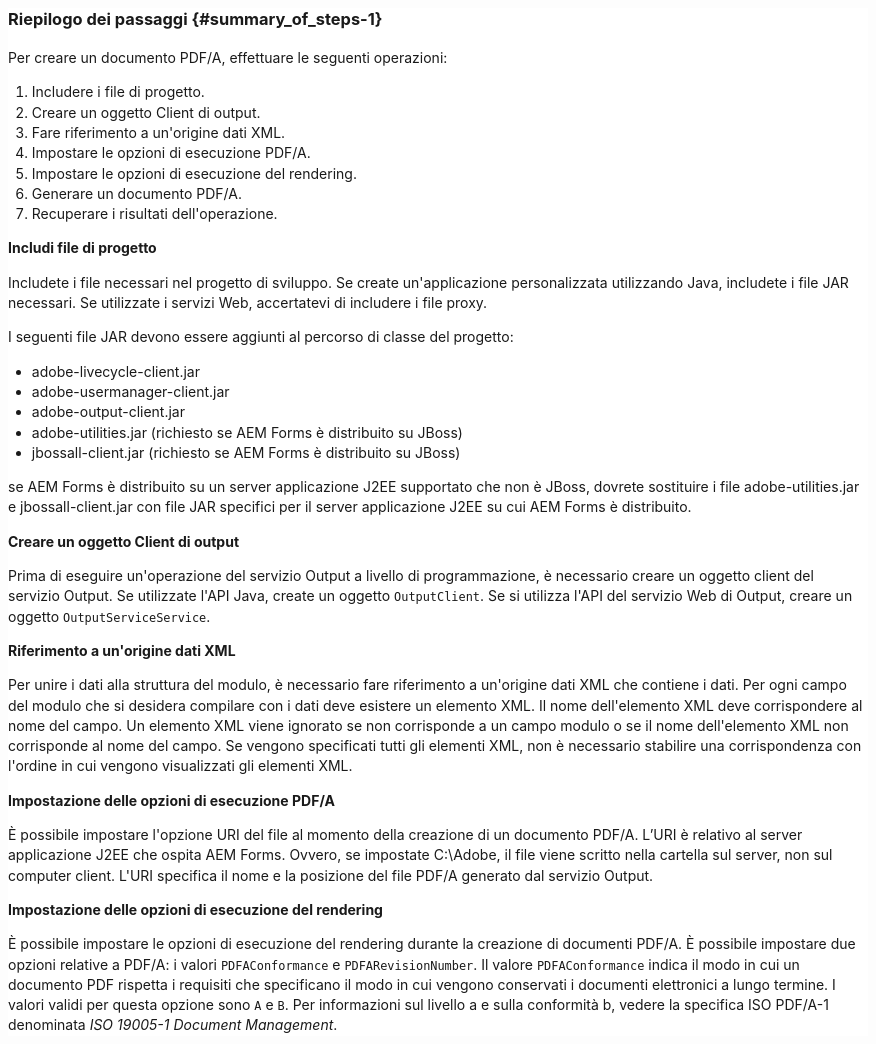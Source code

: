 ### Riepilogo dei passaggi {#summary_of_steps-1}

Per creare un documento PDF/A, effettuare le seguenti operazioni:

1. Includere i file di progetto.
1. Creare un oggetto Client di output.
1. Fare riferimento a un&#39;origine dati XML.
1. Impostare le opzioni di esecuzione PDF/A.
1. Impostare le opzioni di esecuzione del rendering.
1. Generare un documento PDF/A.
1. Recuperare i risultati dell&#39;operazione.

**Includi file di progetto**

Includete i file necessari nel progetto di sviluppo. Se create un&#39;applicazione personalizzata utilizzando Java, includete i file JAR necessari. Se utilizzate i servizi Web, accertatevi di includere i file proxy.

I seguenti file JAR devono essere aggiunti al percorso di classe del progetto:

* adobe-livecycle-client.jar
* adobe-usermanager-client.jar
* adobe-output-client.jar
* adobe-utilities.jar (richiesto se  AEM Forms è distribuito su JBoss)
* jbossall-client.jar (richiesto se  AEM Forms è distribuito su JBoss)

se  AEM Forms è distribuito su un server applicazione J2EE supportato che non è JBoss, dovrete sostituire i file adobe-utilities.jar e jbossall-client.jar con file JAR specifici per il server applicazione J2EE su cui  AEM Forms è distribuito.

**Creare un oggetto Client di output**

Prima di eseguire un&#39;operazione del servizio Output a livello di programmazione, è necessario creare un oggetto client del servizio Output. Se utilizzate l&#39;API Java, create un oggetto `OutputClient`. Se si utilizza l&#39;API del servizio Web di Output, creare un oggetto `OutputServiceService`.

**Riferimento a un&#39;origine dati XML**

Per unire i dati alla struttura del modulo, è necessario fare riferimento a un&#39;origine dati XML che contiene i dati. Per ogni campo del modulo che si desidera compilare con i dati deve esistere un elemento XML. Il nome dell&#39;elemento XML deve corrispondere al nome del campo. Un elemento XML viene ignorato se non corrisponde a un campo modulo o se il nome dell&#39;elemento XML non corrisponde al nome del campo. Se vengono specificati tutti gli elementi XML, non è necessario stabilire una corrispondenza con l&#39;ordine in cui vengono visualizzati gli elementi XML.

**Impostazione delle opzioni di esecuzione PDF/A**

È possibile impostare l&#39;opzione URI del file al momento della creazione di un documento PDF/A. L’URI è relativo al server applicazione J2EE che ospita  AEM Forms. Ovvero, se impostate C:\Adobe, il file viene scritto nella cartella sul server, non sul computer client. L&#39;URI specifica il nome e la posizione del file PDF/A generato dal servizio Output.

**Impostazione delle opzioni di esecuzione del rendering**

È possibile impostare le opzioni di esecuzione del rendering durante la creazione di documenti PDF/A. È possibile impostare due opzioni relative a PDF/A: i valori `PDFAConformance` e `PDFARevisionNumber`. Il valore `PDFAConformance` indica il modo in cui un documento PDF rispetta i requisiti che specificano il modo in cui vengono conservati i documenti elettronici a lungo termine. I valori validi per questa opzione sono `A` e `B`. Per informazioni sul livello a e sulla conformità b, vedere la specifica ISO PDF/A-1 denominata *ISO 19005-1 Document Management*.
